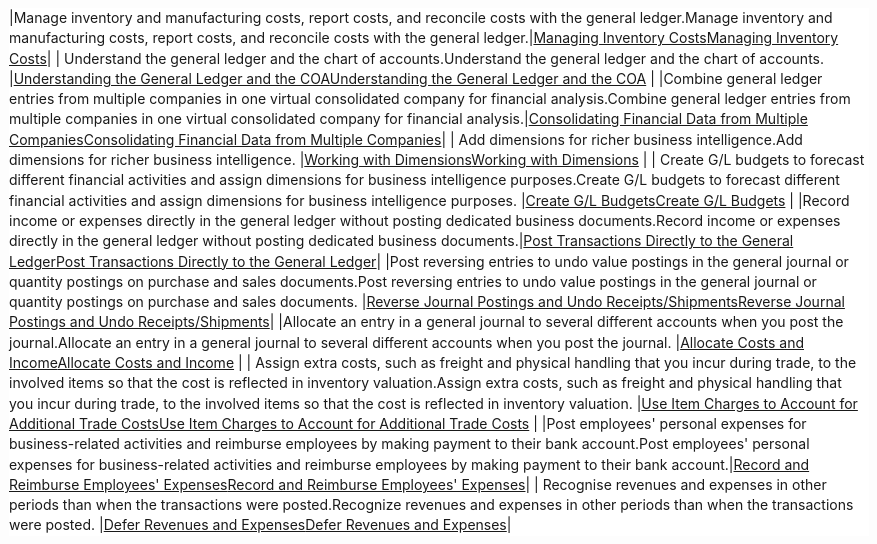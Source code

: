 |<span data-ttu-id="ce73a-122">Manage inventory and manufacturing costs, report costs, and reconcile costs with the general ledger.</span><span class="sxs-lookup"><span data-stu-id="ce73a-122">Manage inventory and manufacturing costs, report costs, and reconcile costs with the general ledger.</span></span>|[<span data-ttu-id="ce73a-123">Managing Inventory Costs</span><span class="sxs-lookup"><span data-stu-id="ce73a-123">Managing Inventory Costs</span></span>](finance-manage-inventory-costs.md)|
| <span data-ttu-id="ce73a-124">Understand the general ledger and the chart of accounts.</span><span class="sxs-lookup"><span data-stu-id="ce73a-124">Understand the general ledger and the chart of accounts.</span></span> |[<span data-ttu-id="ce73a-125">Understanding the General Ledger and the COA</span><span class="sxs-lookup"><span data-stu-id="ce73a-125">Understanding the General Ledger and the COA</span></span>](finance-general-ledger.md) |
|<span data-ttu-id="ce73a-126">Combine general ledger entries from multiple companies in one virtual consolidated company for financial analysis.</span><span class="sxs-lookup"><span data-stu-id="ce73a-126">Combine general ledger entries from multiple companies in one virtual consolidated company for financial analysis.</span></span>|[<span data-ttu-id="ce73a-127">Consolidating Financial Data from Multiple Companies</span><span class="sxs-lookup"><span data-stu-id="ce73a-127">Consolidating Financial Data from Multiple Companies</span></span>](finance-consolidated-company-reporting.md)|
| <span data-ttu-id="ce73a-128">Add dimensions for richer business intelligence.</span><span class="sxs-lookup"><span data-stu-id="ce73a-128">Add dimensions for richer business intelligence.</span></span> |[<span data-ttu-id="ce73a-129">Working with Dimensions</span><span class="sxs-lookup"><span data-stu-id="ce73a-129">Working with Dimensions</span></span>](finance-dimensions.md) |
| <span data-ttu-id="ce73a-130">Create G/L budgets to forecast different financial activities and assign dimensions for business intelligence purposes.</span><span class="sxs-lookup"><span data-stu-id="ce73a-130">Create G/L budgets to forecast different financial activities and assign dimensions for business intelligence purposes.</span></span> |[<span data-ttu-id="ce73a-131">Create G/L Budgets</span><span class="sxs-lookup"><span data-stu-id="ce73a-131">Create G/L Budgets</span></span>](finance-how-create-budgets.md) |
|<span data-ttu-id="ce73a-132">Record income or expenses directly in the general ledger without posting dedicated business documents.</span><span class="sxs-lookup"><span data-stu-id="ce73a-132">Record income or expenses directly in the general ledger without posting dedicated business documents.</span></span>|[<span data-ttu-id="ce73a-133">Post Transactions Directly to the General Ledger</span><span class="sxs-lookup"><span data-stu-id="ce73a-133">Post Transactions Directly to the General Ledger</span></span>](finance-how-post-transactions-directly.md)|
|<span data-ttu-id="ce73a-134">Post reversing entries to undo value postings in the general journal or quantity postings on purchase and sales documents.</span><span class="sxs-lookup"><span data-stu-id="ce73a-134">Post reversing entries to undo value postings in the general journal or quantity postings on purchase and sales documents.</span></span> |[<span data-ttu-id="ce73a-135">Reverse Journal Postings and Undo Receipts/Shipments</span><span class="sxs-lookup"><span data-stu-id="ce73a-135">Reverse Journal Postings and Undo Receipts/Shipments</span></span>](finance-how-reverse-journal-posting.md)|
|<span data-ttu-id="ce73a-136">Allocate an entry in a general journal to several different accounts when you post the journal.</span><span class="sxs-lookup"><span data-stu-id="ce73a-136">Allocate an entry in a general journal to several different accounts when you post the journal.</span></span> |[<span data-ttu-id="ce73a-137">Allocate Costs and Income</span><span class="sxs-lookup"><span data-stu-id="ce73a-137">Allocate Costs and Income</span></span>](year-allocate-costs-income.md) |
| <span data-ttu-id="ce73a-138">Assign extra costs, such as freight and physical handling that you incur during trade, to the involved items so that the cost is reflected in inventory valuation.</span><span class="sxs-lookup"><span data-stu-id="ce73a-138">Assign extra costs, such as freight and physical handling that you incur during trade, to the involved items so that the cost is reflected in inventory valuation.</span></span> |[<span data-ttu-id="ce73a-139">Use Item Charges to Account for Additional Trade Costs</span><span class="sxs-lookup"><span data-stu-id="ce73a-139">Use Item Charges to Account for Additional Trade Costs</span></span>](payables-how-assign-item-charges.md) |
|<span data-ttu-id="ce73a-140">Post employees' personal expenses for business-related activities and reimburse employees by making payment to their bank account.</span><span class="sxs-lookup"><span data-stu-id="ce73a-140">Post employees' personal expenses for business-related activities and reimburse employees by making payment to their bank account.</span></span>|[<span data-ttu-id="ce73a-141">Record and Reimburse Employees' Expenses</span><span class="sxs-lookup"><span data-stu-id="ce73a-141">Record and Reimburse Employees' Expenses</span></span>](finance-how-record-reimburse-employee-expenses.md)|
| <span data-ttu-id="ce73a-142">Recognise revenues and expenses in other periods than when the transactions were posted.</span><span class="sxs-lookup"><span data-stu-id="ce73a-142">Recognize revenues and expenses in other periods than when the transactions were posted.</span></span> |[<span data-ttu-id="ce73a-143">Defer Revenues and Expenses</span><span class="sxs-lookup"><span data-stu-id="ce73a-143">Defer Revenues and Expenses</span></span>](finance-how-defer-revenue-expenses.md)|
